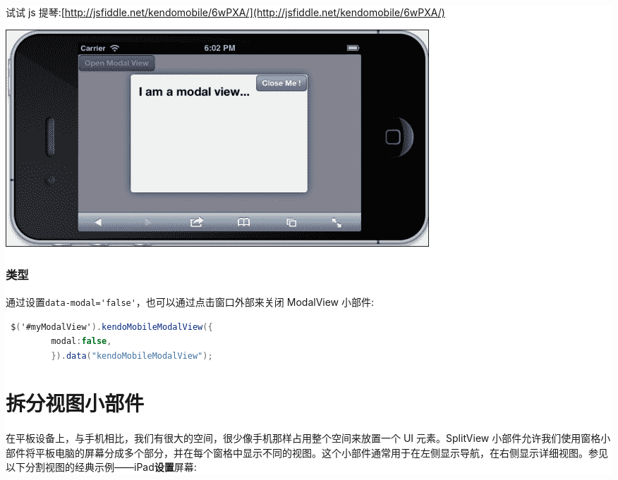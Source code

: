 试试 js 提琴:[http://jsfiddle.net/kendomobile/6wPXA/](http://jsfiddle.net/kendomobile/6wPXA/)

![Closing the widget](img/0922OT_06_2.jpg)

### 类型

通过设置`data-modal='false'`，也可以通过点击窗口外部来关闭 ModalView 小部件:

```cs
 $('#myModalView').kendoMobileModalView({
         modal:false,
         }).data("kendoMobileModalView");
```

# 拆分视图小部件

在平板设备上，与手机相比，我们有很大的空间，很少像手机那样占用整个空间来放置一个 UI 元素。SplitView 小部件允许我们使用窗格小部件将平板电脑的屏幕分成多个部分，并在每个窗格中显示不同的视图。这个小部件通常用于在左侧显示导航，在右侧显示详细视图。参见以下分割视图的经典示例——iPad**设置**屏幕:
